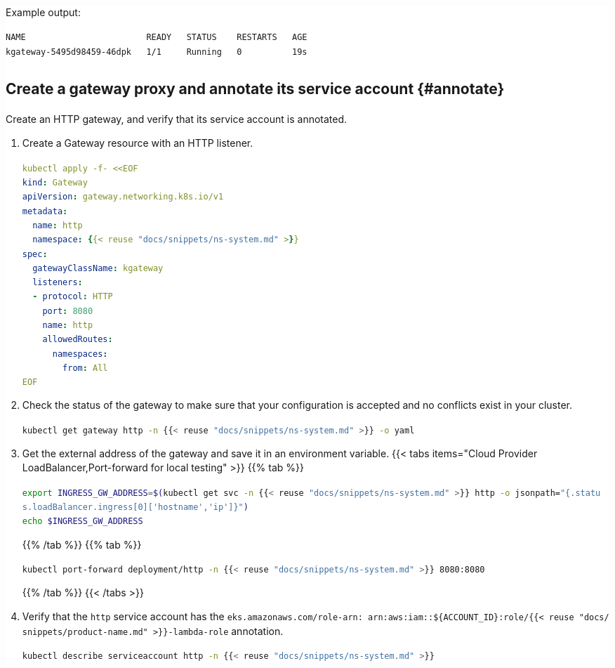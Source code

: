   Example output:

   ```
   NAME                        READY   STATUS    RESTARTS   AGE
   kgateway-5495d98459-46dpk   1/1     Running   0          19s
   ```

## Create a gateway proxy and annotate its service account {#annotate}

Create an HTTP gateway, and verify that its service account is annotated.

1. Create a Gateway resource with an HTTP listener. 
   ```yaml
   kubectl apply -f- <<EOF
   kind: Gateway
   apiVersion: gateway.networking.k8s.io/v1
   metadata:
     name: http
     namespace: {{< reuse "docs/snippets/ns-system.md" >}}
   spec:
     gatewayClassName: kgateway
     listeners:
     - protocol: HTTP
       port: 8080
       name: http
       allowedRoutes:
         namespaces:
           from: All
   EOF
   ```

2. Check the status of the gateway to make sure that your configuration is accepted and no conflicts exist in your cluster. 
   ```sh
   kubectl get gateway http -n {{< reuse "docs/snippets/ns-system.md" >}} -o yaml
   ```

3. Get the external address of the gateway and save it in an environment variable.
   {{< tabs items="Cloud Provider LoadBalancer,Port-forward for local testing" >}}
   {{% tab %}}
   ```sh
   export INGRESS_GW_ADDRESS=$(kubectl get svc -n {{< reuse "docs/snippets/ns-system.md" >}} http -o jsonpath="{.status.loadBalancer.ingress[0]['hostname','ip']}")
   echo $INGRESS_GW_ADDRESS   
   ```
   {{% /tab %}}
   {{% tab %}}
   ```sh
   kubectl port-forward deployment/http -n {{< reuse "docs/snippets/ns-system.md" >}} 8080:8080
   ```
   {{% /tab %}}
   {{< /tabs >}}

4. Verify that the `http` service account has the `eks.amazonaws.com/role-arn: arn:aws:iam::${ACCOUNT_ID}:role/{{< reuse "docs/snippets/product-name.md" >}}-lambda-role` annotation.
   ```sh
   kubectl describe serviceaccount http -n {{< reuse "docs/snippets/ns-system.md" >}}
   ```
